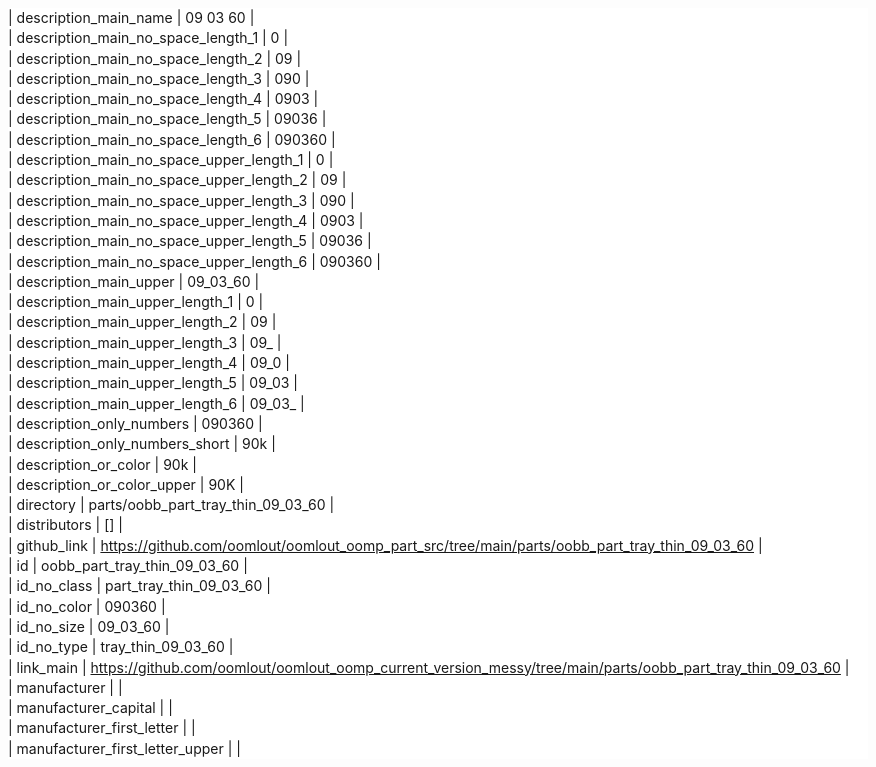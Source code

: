 | description_main_name | 09 03 60 |  
| description_main_no_space_length_1 | 0 |  
| description_main_no_space_length_2 | 09 |  
| description_main_no_space_length_3 | 090 |  
| description_main_no_space_length_4 | 0903 |  
| description_main_no_space_length_5 | 09036 |  
| description_main_no_space_length_6 | 090360 |  
| description_main_no_space_upper_length_1 | 0 |  
| description_main_no_space_upper_length_2 | 09 |  
| description_main_no_space_upper_length_3 | 090 |  
| description_main_no_space_upper_length_4 | 0903 |  
| description_main_no_space_upper_length_5 | 09036 |  
| description_main_no_space_upper_length_6 | 090360 |  
| description_main_upper | 09_03_60 |  
| description_main_upper_length_1 | 0 |  
| description_main_upper_length_2 | 09 |  
| description_main_upper_length_3 | 09_ |  
| description_main_upper_length_4 | 09_0 |  
| description_main_upper_length_5 | 09_03 |  
| description_main_upper_length_6 | 09_03_ |  
| description_only_numbers | 090360 |  
| description_only_numbers_short | 90k |  
| description_or_color | 90k |  
| description_or_color_upper | 90K |  
| directory | parts/oobb_part_tray_thin_09_03_60 |  
| distributors | [] |  
| github_link | https://github.com/oomlout/oomlout_oomp_part_src/tree/main/parts/oobb_part_tray_thin_09_03_60 |  
| id | oobb_part_tray_thin_09_03_60 |  
| id_no_class | part_tray_thin_09_03_60 |  
| id_no_color | 090360 |  
| id_no_size | 09_03_60 |  
| id_no_type | tray_thin_09_03_60 |  
| link_main | https://github.com/oomlout/oomlout_oomp_current_version_messy/tree/main/parts/oobb_part_tray_thin_09_03_60 |  
| manufacturer |  |  
| manufacturer_capital |  |  
| manufacturer_first_letter |  |  
| manufacturer_first_letter_upper |  |  